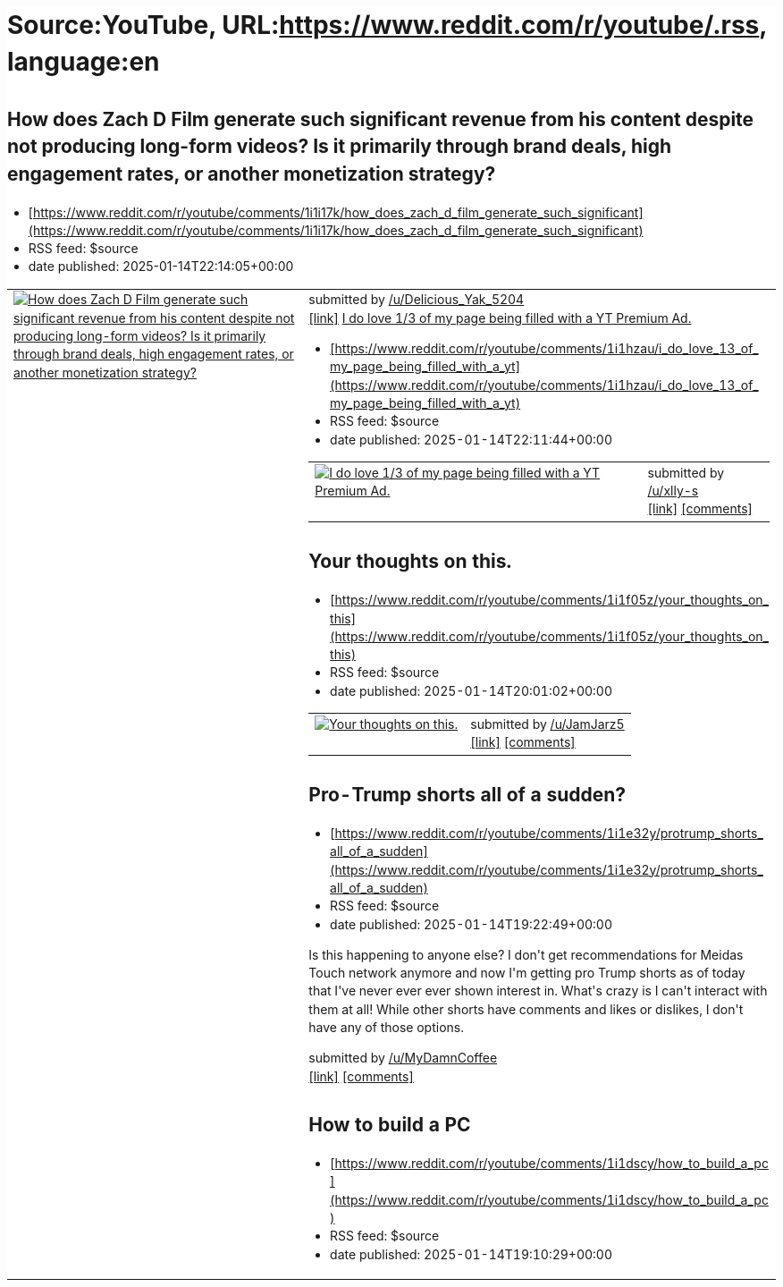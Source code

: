 # Source:YouTube, URL:https://www.reddit.com/r/youtube/.rss, language:en

## How does Zach D Film generate such significant revenue from his content despite not producing long-form videos? Is it primarily through brand deals, high engagement rates, or another monetization strategy?
 - [https://www.reddit.com/r/youtube/comments/1i1i17k/how_does_zach_d_film_generate_such_significant](https://www.reddit.com/r/youtube/comments/1i1i17k/how_does_zach_d_film_generate_such_significant)
 - RSS feed: $source
 - date published: 2025-01-14T22:14:05+00:00

<table> <tr><td> <a href="https://www.reddit.com/r/youtube/comments/1i1i17k/how_does_zach_d_film_generate_such_significant/"> <img src="https://preview.redd.it/qgzjeyc6a1de1.jpeg?width=640&amp;crop=smart&amp;auto=webp&amp;s=febe1ad6cdc7a6cde05969ceaf5b5d3e74872f92" alt="How does Zach D Film generate such significant revenue from his content despite not producing long-form videos? Is it primarily through brand deals, high engagement rates, or another monetization strategy?" title="How does Zach D Film generate such significant revenue from his content despite not producing long-form videos? Is it primarily through brand deals, high engagement rates, or another monetization strategy?" /> </a> </td><td> &#32; submitted by &#32; <a href="https://www.reddit.com/user/Delicious_Yak_5204"> /u/Delicious_Yak_5204 </a> <br/> <span><a href="https://i.redd.it/qgzjeyc6a1de1.jpeg">[link]</a></span> &#32; <span><a href="https://www.reddit.com/r/youtube/comments/1i1i17k/how_does_zach_d_film_generate_

## I do love 1/3 of my page being filled with a YT Premium Ad.
 - [https://www.reddit.com/r/youtube/comments/1i1hzau/i_do_love_13_of_my_page_being_filled_with_a_yt](https://www.reddit.com/r/youtube/comments/1i1hzau/i_do_love_13_of_my_page_being_filled_with_a_yt)
 - RSS feed: $source
 - date published: 2025-01-14T22:11:44+00:00

<table> <tr><td> <a href="https://www.reddit.com/r/youtube/comments/1i1hzau/i_do_love_13_of_my_page_being_filled_with_a_yt/"> <img src="https://preview.redd.it/8n0rm7vq91de1.png?width=640&amp;crop=smart&amp;auto=webp&amp;s=1c18601e4129ba3afffa508266e971c7a8017e92" alt="I do love 1/3 of my page being filled with a YT Premium Ad." title="I do love 1/3 of my page being filled with a YT Premium Ad." /> </a> </td><td> &#32; submitted by &#32; <a href="https://www.reddit.com/user/xlly-s"> /u/xlly-s </a> <br/> <span><a href="https://i.redd.it/8n0rm7vq91de1.png">[link]</a></span> &#32; <span><a href="https://www.reddit.com/r/youtube/comments/1i1hzau/i_do_love_13_of_my_page_being_filled_with_a_yt/">[comments]</a></span> </td></tr></table>

## Your thoughts on this.
 - [https://www.reddit.com/r/youtube/comments/1i1f05z/your_thoughts_on_this](https://www.reddit.com/r/youtube/comments/1i1f05z/your_thoughts_on_this)
 - RSS feed: $source
 - date published: 2025-01-14T20:01:02+00:00

<table> <tr><td> <a href="https://www.reddit.com/r/youtube/comments/1i1f05z/your_thoughts_on_this/"> <img src="https://preview.redd.it/nklp87tfm0de1.jpeg?width=640&amp;crop=smart&amp;auto=webp&amp;s=44452bc06fa7d97158d844a95a663d2bafae8093" alt="Your thoughts on this." title="Your thoughts on this." /> </a> </td><td> &#32; submitted by &#32; <a href="https://www.reddit.com/user/JamJarz5"> /u/JamJarz5 </a> <br/> <span><a href="https://i.redd.it/nklp87tfm0de1.jpeg">[link]</a></span> &#32; <span><a href="https://www.reddit.com/r/youtube/comments/1i1f05z/your_thoughts_on_this/">[comments]</a></span> </td></tr></table>

## Pro-Trump shorts all of a sudden?
 - [https://www.reddit.com/r/youtube/comments/1i1e32y/protrump_shorts_all_of_a_sudden](https://www.reddit.com/r/youtube/comments/1i1e32y/protrump_shorts_all_of_a_sudden)
 - RSS feed: $source
 - date published: 2025-01-14T19:22:49+00:00

<div class="md"><p>Is this happening to anyone else? I don&#39;t get recommendations for Meidas Touch network anymore and now I&#39;m getting pro Trump shorts as of today that I&#39;ve never ever ever shown interest in. What&#39;s crazy is I can&#39;t interact with them at all! While other shorts have comments and likes or dislikes, I don&#39;t have any of those options.</p> </div> &#32; submitted by &#32; <a href="https://www.reddit.com/user/MyDamnCoffee"> /u/MyDamnCoffee </a> <br/> <span><a href="https://www.reddit.com/r/youtube/comments/1i1e32y/protrump_shorts_all_of_a_sudden/">[link]</a></span> &#32; <span><a href="https://www.reddit.com/r/youtube/comments/1i1e32y/protrump_shorts_all_of_a_sudden/">[comments]</a></span>

## How to build a PC
 - [https://www.reddit.com/r/youtube/comments/1i1dscy/how_to_build_a_pc](https://www.reddit.com/r/youtube/comments/1i1dscy/how_to_build_a_pc)
 - RSS feed: $source
 - date published: 2025-01-14T19:10:29+00:00
